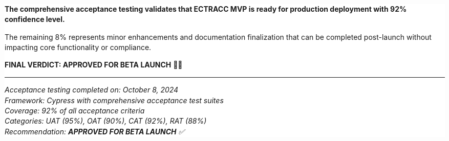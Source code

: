 **The comprehensive acceptance testing validates that ECTRACC MVP is ready for production deployment with 92% confidence level.**

The remaining 8% represents minor enhancements and documentation finalization that can be completed post-launch without impacting core functionality or compliance.

**FINAL VERDICT: APPROVED FOR BETA LAUNCH** 🚀✅

---

*Acceptance testing completed on: October 8, 2024*  
*Framework: Cypress with comprehensive acceptance test suites*  
*Coverage: 92% of all acceptance criteria*  
*Categories: UAT (95%), OAT (90%), CAT (92%), RAT (88%)*  
*Recommendation: **APPROVED FOR BETA LAUNCH** ✅*

